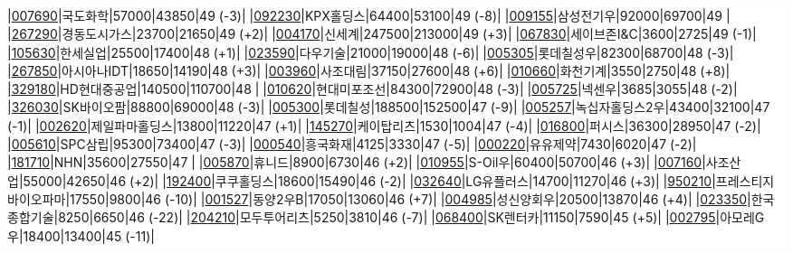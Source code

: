 |[007690](https://finance.daum.net/quotes/A007690)|국도화학|57000|43850|49 (-3)|
|[092230](https://finance.daum.net/quotes/A092230)|KPX홀딩스|64400|53100|49 (-8)|
|[009155](https://finance.daum.net/quotes/A009155)|삼성전기우|92000|69700|49 |
|[267290](https://finance.daum.net/quotes/A267290)|경동도시가스|23700|21650|49 (+2)|
|[004170](https://finance.daum.net/quotes/A004170)|신세계|247500|213000|49 (+3)|
|[067830](https://finance.daum.net/quotes/A067830)|세이브존I&C|3600|2725|49 (-1)|
|[105630](https://finance.daum.net/quotes/A105630)|한세실업|25500|17400|48 (+1)|
|[023590](https://finance.daum.net/quotes/A023590)|다우기술|21000|19000|48 (-6)|
|[005305](https://finance.daum.net/quotes/A005305)|롯데칠성우|82300|68700|48 (-3)|
|[267850](https://finance.daum.net/quotes/A267850)|아시아나IDT|18650|14190|48 (+3)|
|[003960](https://finance.daum.net/quotes/A003960)|사조대림|37150|27600|48 (+6)|
|[010660](https://finance.daum.net/quotes/A010660)|화천기계|3550|2750|48 (+8)|
|[329180](https://finance.daum.net/quotes/A329180)|HD현대중공업|140500|110700|48 |
|[010620](https://finance.daum.net/quotes/A010620)|현대미포조선|84300|72900|48 (-3)|
|[005725](https://finance.daum.net/quotes/A005725)|넥센우|3685|3055|48 (-2)|
|[326030](https://finance.daum.net/quotes/A326030)|SK바이오팜|88800|69000|48 (-3)|
|[005300](https://finance.daum.net/quotes/A005300)|롯데칠성|188500|152500|47 (-9)|
|[005257](https://finance.daum.net/quotes/A005257)|녹십자홀딩스2우|43400|32100|47 (-1)|
|[002620](https://finance.daum.net/quotes/A002620)|제일파마홀딩스|13800|11220|47 (+1)|
|[145270](https://finance.daum.net/quotes/A145270)|케이탑리츠|1530|1004|47 (-4)|
|[016800](https://finance.daum.net/quotes/A016800)|퍼시스|36300|28950|47 (-2)|
|[005610](https://finance.daum.net/quotes/A005610)|SPC삼립|95300|73400|47 (-3)|
|[000540](https://finance.daum.net/quotes/A000540)|흥국화재|4125|3330|47 (-5)|
|[000220](https://finance.daum.net/quotes/A000220)|유유제약|7430|6020|47 (-2)|
|[181710](https://finance.daum.net/quotes/A181710)|NHN|35600|27550|47 |
|[005870](https://finance.daum.net/quotes/A005870)|휴니드|8900|6730|46 (+2)|
|[010955](https://finance.daum.net/quotes/A010955)|S-Oil우|60400|50700|46 (+3)|
|[007160](https://finance.daum.net/quotes/A007160)|사조산업|55000|42650|46 (+2)|
|[192400](https://finance.daum.net/quotes/A192400)|쿠쿠홀딩스|18600|15490|46 (-2)|
|[032640](https://finance.daum.net/quotes/A032640)|LG유플러스|14700|11270|46 (+3)|
|[950210](https://finance.daum.net/quotes/A950210)|프레스티지바이오파마|17550|9800|46 (-10)|
|[001527](https://finance.daum.net/quotes/A001527)|동양2우B|17050|13060|46 (+7)|
|[004985](https://finance.daum.net/quotes/A004985)|성신양회우|20500|13870|46 (+4)|
|[023350](https://finance.daum.net/quotes/A023350)|한국종합기술|8250|6650|46 (-22)|
|[204210](https://finance.daum.net/quotes/A204210)|모두투어리츠|5250|3810|46 (-7)|
|[068400](https://finance.daum.net/quotes/A068400)|SK렌터카|11150|7590|45 (+5)|
|[002795](https://finance.daum.net/quotes/A002795)|아모레G우|18400|13400|45 (-11)|